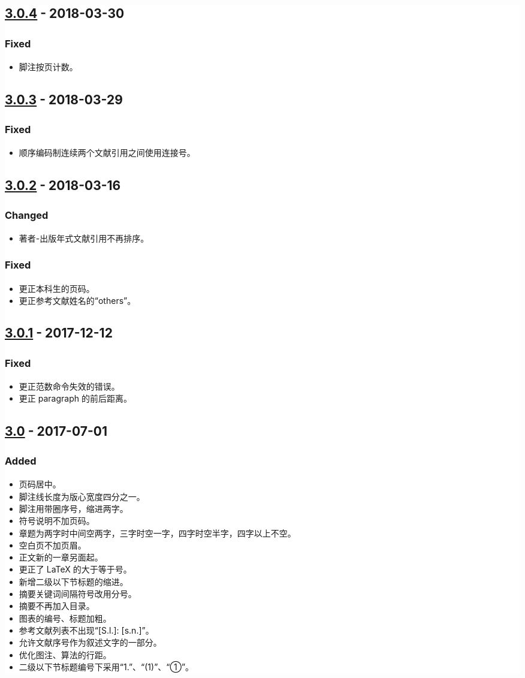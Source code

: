 ## [3.0.4] - 2018-03-30

### Fixed

- 脚注按页计数。

## [3.0.3] - 2018-03-29

### Fixed

- 顺序编码制连续两个文献引用之间使用连接号。

## [3.0.2] - 2018-03-16

### Changed

- 著者-出版年式文献引用不再排序。

### Fixed

- 更正本科生的页码。
- 更正参考文献姓名的“others”。

## [3.0.1] - 2017-12-12

### Fixed

- 更正范数命令失效的错误。
- 更正 paragraph 的前后距离。


## [3.0] - 2017-07-01

### Added

- 页码居中。
- 脚注线长度为版心宽度四分之一。
- 脚注用带圈序号，缩进两字。
- 符号说明不加页码。
- 章题为两字时中间空两字，三字时空一字，四字时空半字，四字以上不空。
- 空白页不加页眉。
- 正文新的一章另面起。
- 更正了 LaTeX 的大于等于号。
- 新增二级以下节标题的缩进。
- 摘要关键词间隔符号改用分号。
- 摘要不再加入目录。
- 图表的编号、标题加粗。
- 参考文献列表不出现“[S.l.]: [s.n.]”。
- 允许文献序号作为叙述文字的一部分。
- 优化图注、算法的行距。
- 二级以下节标题编号下采用“1.”、“(1)”、“①”。


[Unreleased]: https://github.com/ustctug/ustcthesis/compare/v4.0.0-beta.8...HEAD
[4.0.0-beta.8]: https://github.com/ustctug/ustcthesis/compare/v4.0.0-beta.7...v4.0.0-beta.8
[4.0.0-beta.7]: https://github.com/ustctug/ustcthesis/compare/v4.0.0-beta.6...v4.0.0-beta.7
[4.0.0-beta.6]: https://github.com/ustctug/ustcthesis/compare/v4.0.0-beta.5...v4.0.0-beta.6
[4.0.0-beta.5]: https://github.com/ustctug/ustcthesis/compare/v4.0.0-beta.4...v4.0.0-beta.5
[4.0.0-beta.4]: https://github.com/ustctug/ustcthesis/compare/v4.0.0-beta.3...v4.0.0-beta.4
[4.0.0-beta.3]: https://github.com/ustctug/ustcthesis/compare/v4.0.0-beta.2...v4.0.0-beta.3
[4.0.0-beta.2]: https://github.com/ustctug/ustcthesis/compare/v4.0.0-beta.1...v4.0.0-beta.2
[4.0.0-beta.1]: https://github.com/ustctug/ustcthesis/compare/v3.3.5...v4.0.0-beta.1
[3.3.5]: https://github.com/ustctug/ustcthesis/compare/v3.3.4...v3.3.5
[3.3.4]: https://github.com/ustctug/ustcthesis/compare/v3.3.3...v3.3.4
[3.3.3]: https://github.com/ustctug/ustcthesis/compare/v3.3.2...v3.3.3
[3.3.2]: https://github.com/ustctug/ustcthesis/compare/v3.3.1...v3.3.2
[3.3.1]: https://github.com/ustctug/ustcthesis/compare/v3.3.0...v3.3.1
[3.3.0]: https://github.com/ustctug/ustcthesis/compare/v3.2.1...v3.3.0
[3.2.1]: https://github.com/ustctug/ustcthesis/compare/v3.2...v3.2.1
[3.2]: https://github.com/ustctug/ustcthesis/compare/v3.2...v3.1.06
[3.1.06]: https://github.com/ustctug/ustcthesis/compare/v3.1.05...v3.1.06
[3.1.05]: https://github.com/ustctug/ustcthesis/compare/v3.1.04...v3.1.05
[3.1.04]: https://github.com/ustctug/ustcthesis/compare/v3.1.03...v3.1.04
[3.1.03]: https://github.com/ustctug/ustcthesis/compare/v3.1.02...v3.1.03
[3.1.02]: https://github.com/ustctug/ustcthesis/compare/v3.1.01...v3.1.02
[3.1.01]: https://github.com/ustctug/ustcthesis/compare/v3.1...v3.1.01
[3.1]: https://github.com/ustctug/ustcthesis/compare/v3.0.b...v3.1
[3.0.b]: https://github.com/ustctug/ustcthesis/compare/v3.0.a...v3.0.b
[3.0.a]: https://github.com/ustctug/ustcthesis/compare/v3.0.9...v3.0.a
[3.0.9]: https://github.com/ustctug/ustcthesis/compare/v3.0.8...v3.0.9
[3.0.8]: https://github.com/ustctug/ustcthesis/compare/v3.0.7...v3.0.8
[3.0.7]: https://github.com/ustctug/ustcthesis/compare/v3.0.6...v3.0.7
[3.0.6]: https://github.com/ustctug/ustcthesis/compare/v3.0.5...v3.0.6
[3.0.5]: https://github.com/ustctug/ustcthesis/compare/v3.0.4...v3.0.5
[3.0.4]: https://github.com/ustctug/ustcthesis/compare/v3.0.3...v3.0.4
[3.0.3]: https://github.com/ustctug/ustcthesis/compare/v3.0.2...v3.0.3
[3.0.2]: https://github.com/ustctug/ustcthesis/compare/v3.0.1...v3.0.2
[3.0.1]: https://github.com/ustctug/ustcthesis/compare/v3.0...v3.0.1
[3.0]: https://github.com/ustctug/ustcthesis/releases/tag/v3.0